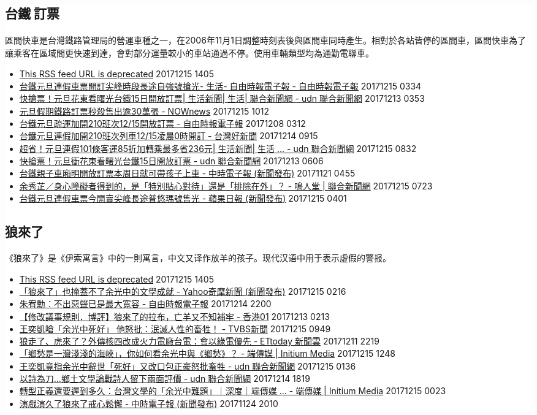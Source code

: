 ## 台鐵 訂票

區間快車是台灣鐵路管理局的營運車種之一，在2006年11月1日調整時刻表後與區間車同時產生。相對於各站皆停的區間車，區間快車為了讓乘客在區域間更快速到達，會對部分運量較小的車站通過不停。使用車輛類型均為通勤電聯車。


- [This RSS feed URL is deprecated](0 "This RSS feed URL is deprecated") 20171215 1405
- [台鐵元旦連假車票開訂尖峰時段長途自強號搶光- 生活- 自由時報電子報 - 自由時報電子報](http://news.ltn.com.tw/news/life/breakingnews/2284021 "台鐵元旦連假車票開訂尖峰時段長途自強號搶光- 生活- 自由時報電子報 - 自由時報電子報") 20171215 0334
- [快搶票！元旦花東看曙光台鐵15日開放訂票| 生活新聞| 生活| 聯合新聞網 - udn 聯合新聞網](https://udn.com/news/story/7266/2872228 "快搶票！元旦花東看曙光台鐵15日開放訂票| 生活新聞| 生活| 聯合新聞網 - udn 聯合新聞網") 20171213 0353
- [元旦假期鐵路訂票秒殺售出逾30萬張 - NOWnews](https://www.nownews.com/news/20171215/2663194 "元旦假期鐵路訂票秒殺售出逾30萬張 - NOWnews") 20171215 1012
- [台鐵元旦疏運加開210班次12/15開放訂票 - 自由時報電子報](http://news.ltn.com.tw/news/life/breakingnews/2277032 "台鐵元旦疏運加開210班次12/15開放訂票 - 自由時報電子報") 20171208 0312
- [台鐵元旦連假加開210班次列車12/15凌晨0時開訂 - 台灣好新聞](http://www.taiwanhot.net/?p=526524 "台鐵元旦連假加開210班次列車12/15凌晨0時開訂 - 台灣好新聞") 20171214 0915
- [超省！元旦連假101條客運85折加轉乘最多省236元| 生活新聞| 生活 ... - udn 聯合新聞網](https://udn.com/news/story/7266/2877264 "超省！元旦連假101條客運85折加轉乘最多省236元| 生活新聞| 生活 ... - udn 聯合新聞網") 20171215 0832
- [快搶票！元旦衝花東看曙光台鐵15日開放訂票 - udn 聯合新聞網](https://udn.com/news/story/11367/2872228 "快搶票！元旦衝花東看曙光台鐵15日開放訂票 - udn 聯合新聞網") 20171213 0606
- [台鐵親子車廂明開放訂票本周日就可帶孩子上車 - 中時電子報 (新聞發布)](http://www.chinatimes.com/realtimenews/20171121002995-260405 "台鐵親子車廂明開放訂票本周日就可帶孩子上車 - 中時電子報 (新聞發布)") 20171121 0455
- [余秀芷／身心障礙者得到的，是「特別貼心對待」還是「排除在外」？ - 鳴人堂 | 聯合新聞網](https://opinion.udn.com/opinion/story/6785/2876599 "余秀芷／身心障礙者得到的，是「特別貼心對待」還是「排除在外」？ - 鳴人堂 | 聯合新聞網") 20171215 0723
- [台鐵元旦連假車票今開賣尖峰長途普悠瑪號售光 - 蘋果日報 (新聞發布)](https://tw.appledaily.com/new/realtime/20171215/1259969/ "台鐵元旦連假車票今開賣尖峰長途普悠瑪號售光 - 蘋果日報 (新聞發布)") 20171215 0401

## 狼來了

《狼來了》是《伊索寓言》中的一則寓言，中文又译作放羊的孩子。现代汉语中用于表示虚假的警报。
- [This RSS feed URL is deprecated](0 "This RSS feed URL is deprecated") 20171215 1405
- [「狼來了」也掩蓋不了余光中的文學成就 - Yahoo奇摩新聞 (新聞發布)](https://tw.news.yahoo.com/%E7%8B%BC%E4%BE%86%E4%BA%86-%E4%B9%9F%E6%8E%A9%E8%93%8B%E4%B8%8D%E4%BA%86%E4%BD%99%E5%85%89%E4%B8%AD%E7%9A%84%E6%96%87%E5%AD%B8%E6%88%90%E5%B0%B1-015600598.html "「狼來了」也掩蓋不了余光中的文學成就 - Yahoo奇摩新聞 (新聞發布)") 20171215 0216
- [朱宥勳︰不出惡聲已是最大寬容 - 自由時報電子報](http://news.ltn.com.tw/news/life/paper/1160274 "朱宥勳︰不出惡聲已是最大寬容 - 自由時報電子報") 20171214 2200
- [【修改議事規則．博評】狼來了的拉布，亡羊又不知補牢 - 香港01](https://www.hk01.com/01%E5%8D%9A%E8%A9%95-%E6%94%BF%E7%B6%93%E7%A4%BE/140722/-%E4%BF%AE%E6%94%B9%E8%AD%B0%E4%BA%8B%E8%A6%8F%E5%89%87-%E5%8D%9A%E8%A9%95-%E7%8B%BC%E4%BE%86%E4%BA%86%E7%9A%84%E6%8B%89%E5%B8%83-%E4%BA%A1%E7%BE%8A%E5%8F%88%E4%B8%8D%E7%9F%A5%E8%A3%9C%E7%89%A2 "【修改議事規則．博評】狼來了的拉布，亡羊又不知補牢 - 香港01") 20171213 0213
- [王奕凱嗆「余光中死好」 他怒批：泯滅人性的畜牲！ - TVBS新聞](https://news.tvbs.com.tw/life/836795 "王奕凱嗆「余光中死好」 他怒批：泯滅人性的畜牲！ - TVBS新聞") 20171215 0949
- [狼走了、虎來了？外傳核四改成火力電廠台電：會以綠電優先 - ETtoday 新聞雲](https://www.ettoday.net/news/20171212/1070285.htm?t=%E7%8B%BC%E8%B5%B0%E4%BA%86%E3%80%81%E8%99%8E%E4%BE%86%E4%BA%86%EF%BC%9F%E5%A4%96%E5%82%B3%E6%A0%B8%E5%9B%9B%E6%94%B9%E6%88%90%E7%81%AB%E5%8A%9B%E9%9B%BB%E5%BB%A0%E3%80%80%E5%8F%B0%E9%9B%BB%EF%BC%9A%E6%9C%83%E4%BB%A5%E7%B6%A0%E9%9B%BB%E5%84%AA%E5%85%88 "狼走了、虎來了？外傳核四改成火力電廠台電：會以綠電優先 - ETtoday 新聞雲") 20171211 2219
- [「鄉愁是一灣淺淺的海峽」，你如何看余光中與《鄉愁》？ - 端傳媒 | Initium Media](https://theinitium.com/roundtable/20171215-roundtable-culture-Yu-Guangzhong/ "「鄉愁是一灣淺淺的海峽」，你如何看余光中與《鄉愁》？ - 端傳媒 | Initium Media") 20171215 1248
- [王奕凱竟指余光中辭世「死好」又改口包正豪怒批畜牲 - udn 聯合新聞網](https://udn.com/news/story/6656/2876336 "王奕凱竟指余光中辭世「死好」又改口包正豪怒批畜牲 - udn 聯合新聞網") 20171215 0136
- [以詩為刀…鄉土文學論戰詩人留下兩面評價 - udn 聯合新聞網](https://udn.com/news/story/11311/2876166 "以詩為刀…鄉土文學論戰詩人留下兩面評價 - udn 聯合新聞網") 20171214 1819
- [轉型正義還要遲到多久：台灣文學的「余光中難題」｜深度｜端傳媒 ... - 端傳媒 | Initium Media](https://theinitium.com/article/20171214-culture-yuguangzhong-zhuyouxun/ "轉型正義還要遲到多久：台灣文學的「余光中難題」｜深度｜端傳媒 ... - 端傳媒 | Initium Media") 20171215 0023
- [演戲演久了狼來了戒心鬆懈 - 中時電子報 (新聞發布)](http://www.chinatimes.com/newspapers/20171125000346-260106 "演戲演久了狼來了戒心鬆懈 - 中時電子報 (新聞發布)") 20171124 2010
